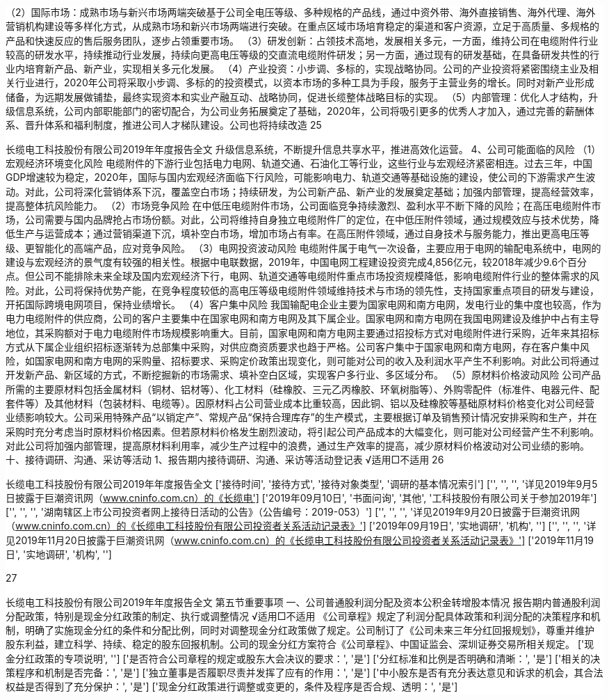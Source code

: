 （2）国际市场：成熟市场与新兴市场两端突破基于公司全电压等级、多种规格的产品线，通过中资外带、海外直接销售、海外代理、海外营销机构建设等多样化方式，从成熟市场和新兴市场两端进行突破。在重点区域市场培育稳定的渠道和客户资源，立足于高质量、多规格的产品和快速反应的售后服务团队，逐步占领重要市场。
（3）研发创新：占领技术高地，发展相关多元，一方面，维持公司在电缆附件行业较高的研发水平，持续推动行业发展，持续向更高电压等级的交直流电缆附件研发；另一方面，通过现有的研发基础，在具备研发共性的行业内培育新产品、新产业，实现相关多元化发展。
（4）产业投资：小步调、多标的，实现战略协同。公司的产业投资将紧密围绕主业及相关行业进行，2020年公司将采取小步调、多标的的投资模式，以资本市场的多种工具为手段，服务于主营业务的增长。同时对新产业形成储备，为远期发展做铺垫，最终实现资本和实业产融互动、战略协同，促进长缆整体战略目标的实现。
（5）内部管理：优化人才结构，升级信息系统，公司内部职能部门的密切配合，为公司业务拓展奠定了基础，2020年，公司将吸引更多的优秀人才加入，通过完善的薪酬体系、晋升体系和福利制度，推进公司人才梯队建设。公司也将持续改造
25

长缆电工科技股份有限公司2019年年度报告全文
升级信息系统，不断提升信息共享水平，推进高效化运营。
4、公司可能面临的风险
（1）宏观经济环境变化风险
电缆附件的下游行业包括电力电网、轨道交通、石油化工等行业，这些行业与宏观经济紧密相连。过去三年，中国GDP增速较为稳定，2020年，国际与国内宏观经济面临下行风险，可能影响电力、轨道交通等基础设施的建设，使公司的下游需求产生波动。对此，公司将深化营销体系下沉，覆盖空白市场；持续研发，为公司新产品、新产业的发展奠定基础；加强内部管理，提高经营效率，提高整体抗风险能力。
（2）市场竞争风险
在中低压电缆附件市场，公司面临竞争持续激烈、盈利水平不断下降的风险；在高压电缆附件市场，公司需要与国内品牌抢占市场份额。对此，公司将维持自身独立电缆附件厂的定位，在中低压附件领域，通过规模效应与技术优势，降低生产与运营成本；通过营销渠道下沉，填补空白市场，增加市场占有率。在高压附件领域，通过自身技术与服务能力，推出更高电压等级、更智能化的高端产品，应对竞争风险。
（3）电网投资波动风险
电缆附件属于电气一次设备，主要应用于电网的输配电系统中，电网的建设与宏观经济的景气度有较强的相关性。根据中电联数据，2019年，中国电网工程建设投资完成4,856亿元，较2018年减少9.6个百分点。但公司不能排除未来全球及国内宏观经济下行，电网、轨道交通等电缆附件重点市场投资规模降低，影响电缆附件行业的整体需求的风险。对此，公司将保持优势产能，在竞争程度较低的高电压等级电缆附件领域维持技术与市场的领先性，支持国家重点项目的研发与建设，开拓国际跨境电网项目，保持业绩增长。
（4）客户集中风险
我国输配电企业主要为国家电网和南方电网，发电行业的集中度也较高，作为电力电缆附件的供应商，公司的客户主要集中在国家电网和南方电网及其下属企业。国家电网和南方电网在我国电网建设及维护中占有主导地位，其采购额对于电力电缆附件市场规模影响重大。目前，国家电网和南方电网主要通过招投标方式对电缆附件进行采购，近年来其招标方式从下属企业组织招标逐渐转为总部集中采购，对供应商资质要求也趋于严格。公司客户集中于国家电网和南方电网，存在客户集中风险，如国家电网和南方电网的采购量、招标要求、采购定价政策出现变化，则可能对公司的收入及利润水平产生不利影响。对此公司将通过开发新产品、新区域的方式，不断挖掘新的市场需求、填补空白区域，实现客户多行业、多区域分布。
（5）原材料价格波动风险
公司产品所需的主要原材料包括金属材料（铜材、铝材等）、化工材料（硅橡胶、三元乙丙橡胶、环氧树脂等）、外购零配件（标准件、电器元件、配套件等）及其他材料（包装材料、电缆等）。因原材料占公司营业成本比重较高，因此铜、铝以及硅橡胶等基础原材料价格变化对公司经营业绩影响较大。公司采用特殊产品“以销定产”、常规产品“保持合理库存”的生产模式，主要根据订单及销售预计情况安排采购和生产，并在采购时充分考虑当时原材料价格因素。但若原材料价格发生剧烈波动，将引起公司产品成本的大幅变化，则可能对公司经营产生不利影响。对此公司将加强内部管理，提高原材料利用率，减少生产过程中的浪费，通过生产效率的提高，减少原材料价格波动对公司业绩的影响。
十、接待调研、沟通、采访等活动
1、报告期内接待调研、沟通、采访等活动登记表
√适用□不适用
26

长缆电工科技股份有限公司2019年年度报告全文
['接待时间', '接待方式', '接待对象类型', '调研的基本情况索引']
['', '', '', '详见2019年9月5日披露于巨潮资讯网（www.cninfo.com.cn）的《长缆电']
['2019年09月10日', '书面问询', '其他', '工科技股份有限公司关于参加2019年']
['', '', '', '湖南辖区上市公司投资者网上接待日活动的公告》（公告编号：2019-053）']
['', '', '', '详见2019年9月20日披露于巨潮资讯网（www.cninfo.com.cn）的《长缆电工科技股份有限公司投资者关系活动记录表》']
['2019年09月19日', '实地调研', '机构', '']
['', '', '', '详见2019年11月20日披露于巨潮资讯网（www.cninfo.com.cn）的《长缆电工科技股份有限公司投资者关系活动记录表》']
['2019年11月19日', '实地调研', '机构', '']

27

长缆电工科技股份有限公司2019年年度报告全文
第五节重要事项
一、公司普通股利润分配及资本公积金转增股本情况
报告期内普通股利润分配政策，特别是现金分红政策的制定、执行或调整情况
√适用□不适用
《公司章程》规定了利润分配具体政策和利润分配的决策程序和机制，明确了实施现金分红的条件和分配比例，同时对调整现金分红政策做了规定。公司制订了《公司未来三年分红回报规划》，尊重并维护股东利益，建立科学、持续、稳定的股东回报机制。公司的现金分红方案符合《公司章程》、中国证监会、深圳证券交易所相关规定。
['现金分红政策的专项说明', '']
['是否符合公司章程的规定或股东大会决议的要求：', '是']
['分红标准和比例是否明确和清晰：', '是']
['相关的决策程序和机制是否完备：', '是']
['独立董事是否履职尽责并发挥了应有的作用：', '是']
['中小股东是否有充分表达意见和诉求的机会，其合法权益是否得到了充分保护：', '是']
['现金分红政策进行调整或变更的，条件及程序是否合规、透明：', '是']

